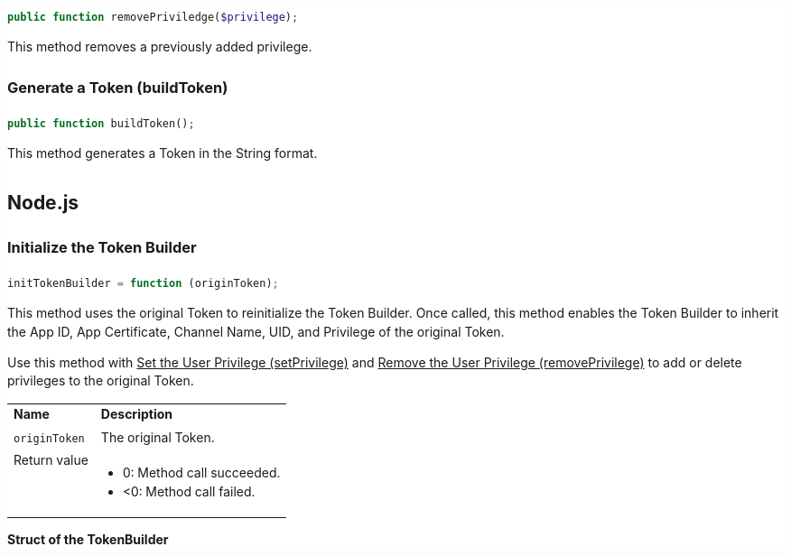 ```php
public function removePriviledge($privilege);
```

This method removes a previously added privilege.

### Generate a Token \(buildToken\)

```php
public function buildToken();
```

This method generates a Token in the String format.

## Node.js

### Initialize the Token Builder

```javascript
initTokenBuilder = function (originToken);
```

This method uses the original Token to reinitialize the Token Builder. Once called, this method enables the Token Builder to inherit the App ID, App Certificate, Channel Name, UID, and Privilege of the original Token.

Use this method with [Set the User Privilege \(setPrivilege\)](#setPrivilegeNode) and [Remove the User Privilege \(removePrivilege\)](#removePrivilegeNode) to add or delete privileges to the original Token.

<table>
<colgroup>
<col/>
<col/>
</colgroup>
<tbody>
<tr><td><strong>Name</strong></td>
<td><strong>Description</strong></td>
</tr>
<tr><td><code>originToken</code></td>
<td>The original Token.</td>
</tr>
<tr><td>Return value</td>
<td><ul>
<li>0: Method call succeeded.</li>
<li>&lt;0: Method call failed.</li>
</ul>
</td>
</tr>
</tbody>
</table>



**Struct of the TokenBuilder**
